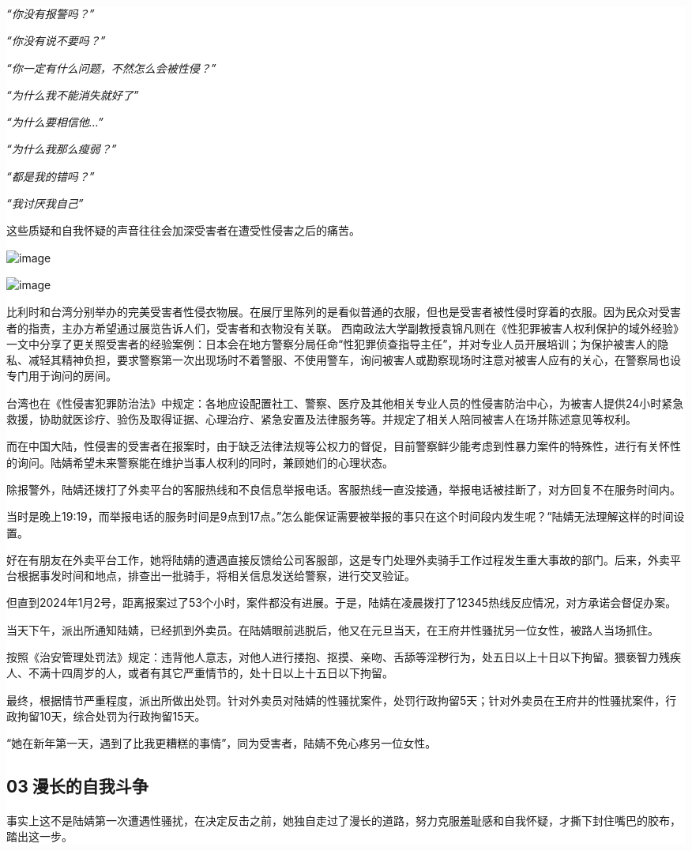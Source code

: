 
*“你没有报警吗？”*  

*“你没有说不要吗？”*  

*“你一定有什么问题，不然怎么会被性侵？”*  

*“为什么我不能消失就好了”*  

*“为什么要相信他…”*  

*“为什么我那么瘦弱？”*  

*“都是我的错吗？”*  

*“我讨厌我自己”*


这些质疑和自我怀疑的声音往往会加深受害者在遭受性侵害之后的痛苦。


![image](https://chinadigitaltimes.net/chinese/files/2024/05/post-707782-6640524525287.png)  

![image](https://chinadigitaltimes.net/chinese/files/2024/05/post-707782-6640524533d26.png)  

比利时和台湾分别举办的完美受害者性侵衣物展。在展厅里陈列的是看似普通的衣服，但也是受害者被性侵时穿着的衣服。因为民众对受害者的指责，主办方希望通过展览告诉人们，受害者和衣物没有关联。
西南政法大学副教授袁锦凡则在《性犯罪被害人权利保护的域外经验》一文中分享了更关照受害者的经验案例：日本会在地方警察分局任命“性犯罪侦查指导主任”，并对专业人员开展培训；为保护被害人的隐私、减轻其精神负担，要求警察第一次出现场时不着警服、不使用警车，询问被害人或勘察现场时注意对被害人应有的关心，在警察局也设专门用于询问的房间。


台湾也在《性侵害犯罪防治法》中规定：各地应设配置社工、警察、医疗及其他相关专业人员的性侵害防治中心，为被害人提供24小时紧急救援，协助就医诊疗、验伤及取得证据、心理治疗、紧急安置及法律服务等。并规定了相关人陪同被害人在场并陈述意见等权利。


而在中国大陆，性侵害的受害者在报案时，由于缺乏法律法规等公权力的督促，目前警察鲜少能考虑到性暴力案件的特殊性，进行有关怀性的询问。陆婧希望未来警察能在维护当事人权利的同时，兼顾她们的心理状态。


除报警外，陆婧还拨打了外卖平台的客服热线和不良信息举报电话。客服热线一直没接通，举报电话被挂断了，对方回复不在服务时间内。


当时是晚上19:19，而举报电话的服务时间是9点到17点。”怎么能保证需要被举报的事只在这个时间段内发生呢？“陆婧无法理解这样的时间设置。


好在有朋友在外卖平台工作，她将陆婧的遭遇直接反馈给公司客服部，这是专门处理外卖骑手工作过程发生重大事故的部门。后来，外卖平台根据事发时间和地点，排查出一批骑手，将相关信息发送给警察，进行交叉验证。


但直到2024年1月2号，距离报案过了53个小时，案件都没有进展。于是，陆婧在凌晨拨打了12345热线反应情况，对方承诺会督促办案。


当天下午，派出所通知陆婧，已经抓到外卖员。在陆婧眼前逃脱后，他又在元旦当天，在王府井性骚扰另一位女性，被路人当场抓住。


按照《治安管理处罚法》规定：违背他人意志，对他人进行搂抱、抠摸、亲吻、舌舔等淫秽行为，处五日以上十日以下拘留。猥亵智力残疾人、不满十四周岁的人，或者有其它严重情节的，处十日以上十五日以下拘留。


最终，根据情节严重程度，派出所做出处罚。针对外卖员对陆婧的性骚扰案件，处罚行政拘留5天；针对外卖员在王府井的性骚扰案件，行政拘留10天，综合处罚为行政拘留15天。


“她在新年第一天，遇到了比我更糟糕的事情”，同为受害者，陆婧不免心疼另一位女性。


03 漫长的自我斗争
----------


事实上这不是陆婧第一次遭遇性骚扰，在决定反击之前，她独自走过了漫长的道路，努力克服羞耻感和自我怀疑，才撕下封住嘴巴的胶布，踏出这一步。
